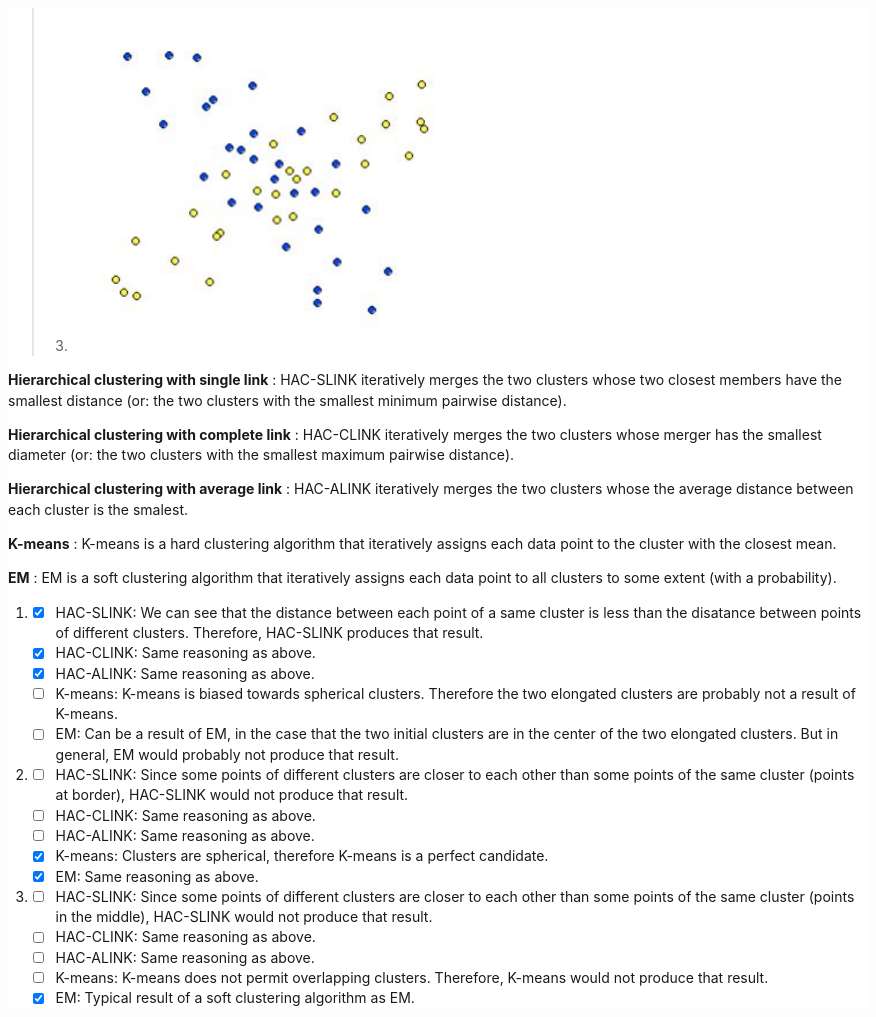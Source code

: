 > 3. ![](graphics/4-3.png)

**Hierarchical clustering with single link**
: HAC-SLINK iteratively merges the two clusters whose two closest members have the smallest distance (or: the two clusters with the smallest minimum pairwise distance).

**Hierarchical clustering with complete link**
: HAC-CLINK iteratively merges the two clusters whose merger has the smallest diameter (or: the two clusters with the smallest maximum pairwise distance).

**Hierarchical clustering with average link**
: HAC-ALINK iteratively merges the two clusters whose the average distance between each cluster is the smalest.

**K-means**
: K-means is a hard clustering algorithm that iteratively assigns each data point to the cluster with the closest mean.

**EM**
: EM is a soft clustering algorithm that iteratively assigns each data point to all clusters to some extent (with a probability).

1.
	- [x] HAC-SLINK: We can see that the distance between each point of a same cluster is less than the disatance between points of different clusters. Therefore, HAC-SLINK produces that result.
	- [x] HAC-CLINK: Same reasoning as above.
	- [x] HAC-ALINK: Same reasoning as above.
	- [ ] K-means: K-means is  biased towards spherical clusters. Therefore the two elongated clusters are probably not a result of K-means.
	- [ ] EM: Can be a result of EM, in the case that the two initial clusters are in the center of the two elongated clusters. But in general, EM would probably not produce that result.
2.
	- [ ] HAC-SLINK: Since some points of different clusters are closer to each other than some points of the same cluster (points at border), HAC-SLINK would not produce that result.
	- [ ] HAC-CLINK: Same reasoning as above.
	- [ ] HAC-ALINK: Same reasoning as above.
	- [x] K-means: Clusters are spherical, therefore K-means is a perfect candidate.
	- [x] EM: Same reasoning as above.
3.
	- [ ] HAC-SLINK: Since some points of different clusters are closer to each other than some points of the same cluster (points in the middle), HAC-SLINK would not produce that result.
	- [ ] HAC-CLINK: Same reasoning as above.
	- [ ] HAC-ALINK: Same reasoning as above.
	- [ ] K-means: K-means does not permit overlapping clusters. Therefore, K-means would not produce that result.
	- [x] EM: Typical result of a soft clustering algorithm as EM.
